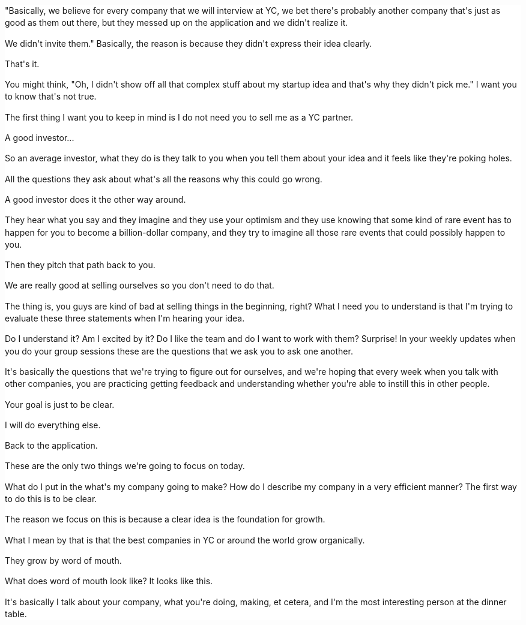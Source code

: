 "Basically, we believe for  every company that we will interview at YC, we bet there's probably another company that's  just as good as them out there, but they messed up on the application and  we didn't realize it.

We didn't invite them." Basically, the reason is because they didn't  express their idea clearly.

That's it.

You might think, "Oh, I didn't show off all  that complex stuff about my startup idea and that's why they didn't pick me." I  want you to know that's not true.

The first thing I want you to keep  in mind is I do not need you to sell me as a YC partner.

 A good investor...

So an average investor, what they do is they talk to you  when you tell them about your idea and it feels like they're poking holes.

All  the questions they ask about what's all the reasons why this could go wrong.

A  good investor does it the other way around.

They hear what you say and they  imagine and they use your optimism and they use knowing that some kind of rare  event has to happen for you to become a billion-dollar company, and they try to  imagine all those rare events that could possibly happen to you.

Then they pitch that  path back to you.

We are really good at selling ourselves so you don't need  to do that.

The thing is, you guys are kind of bad at selling things  in the beginning, right? What I need you to understand is that I'm trying to  evaluate these three statements when I'm hearing your idea.

Do I understand it? Am I  excited by it? Do I like the team and do I want to work with  them? Surprise! In your weekly updates when you do your group sessions these are the  questions that we ask you to ask one another.

It's basically the questions that we're  trying to figure out for ourselves, and we're hoping that every week when you talk  with other companies, you are practicing getting feedback and understanding whether you're able to instill  this in other people.

Your goal is just to be clear.

I will do everything  else.

Back to the application.

These are the only two things we're going to focus  on today.

What do I put in the what's my company going to make? How  do I describe my company in a very efficient manner? The first way to do  this is to be clear.

The reason we focus on this is because a clear  idea is the foundation for growth.

What I mean by that is that the best  companies in YC or around the world grow organically.

They grow by word of mouth.

 What does word of mouth look like? It looks like this.

It's basically I talk  about your company, what you're doing, making, et cetera, and I'm the most interesting person  at the dinner table.
